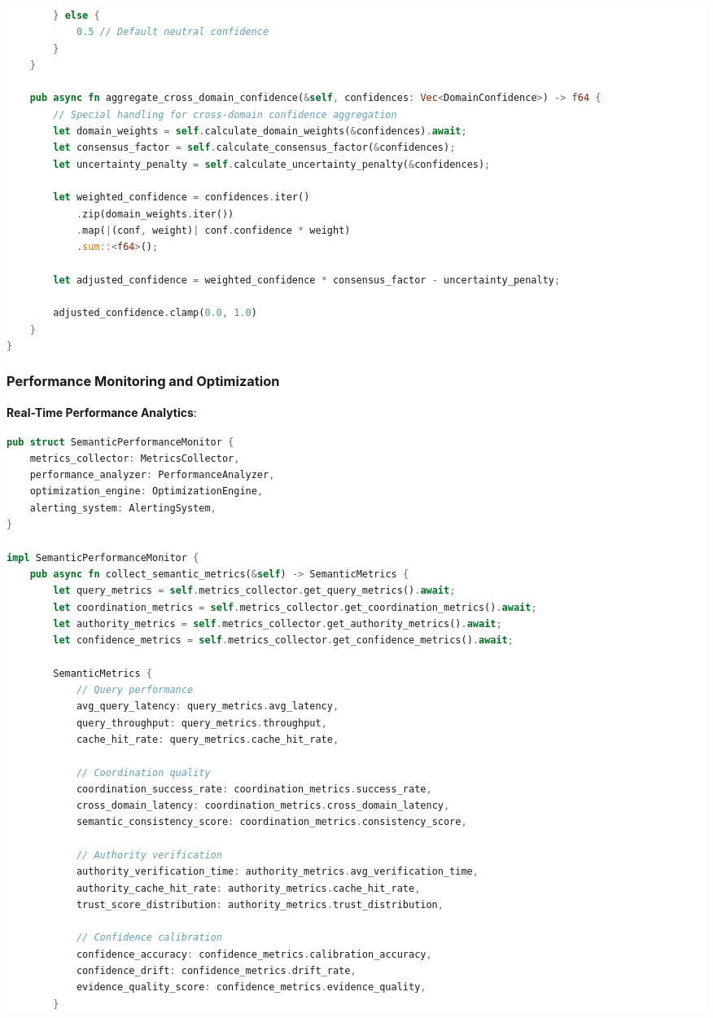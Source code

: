 ```rust
        } else {
            0.5 // Default neutral confidence
        }
    }
    
    pub async fn aggregate_cross_domain_confidence(&self, confidences: Vec<DomainConfidence>) -> f64 {
        // Special handling for cross-domain confidence aggregation
        let domain_weights = self.calculate_domain_weights(&confidences).await;
        let consensus_factor = self.calculate_consensus_factor(&confidences);
        let uncertainty_penalty = self.calculate_uncertainty_penalty(&confidences);
        
        let weighted_confidence = confidences.iter()
            .zip(domain_weights.iter())
            .map(|(conf, weight)| conf.confidence * weight)
            .sum::<f64>();
            
        let adjusted_confidence = weighted_confidence * consensus_factor - uncertainty_penalty;
        
        adjusted_confidence.clamp(0.0, 1.0)
    }
}
```

### Performance Monitoring and Optimization

**Real-Time Performance Analytics**:
```rust
pub struct SemanticPerformanceMonitor {
    metrics_collector: MetricsCollector,
    performance_analyzer: PerformanceAnalyzer,
    optimization_engine: OptimizationEngine,
    alerting_system: AlertingSystem,
}

impl SemanticPerformanceMonitor {
    pub async fn collect_semantic_metrics(&self) -> SemanticMetrics {
        let query_metrics = self.metrics_collector.get_query_metrics().await;
        let coordination_metrics = self.metrics_collector.get_coordination_metrics().await;
        let authority_metrics = self.metrics_collector.get_authority_metrics().await;
        let confidence_metrics = self.metrics_collector.get_confidence_metrics().await;
        
        SemanticMetrics {
            // Query performance
            avg_query_latency: query_metrics.avg_latency,
            query_throughput: query_metrics.throughput,
            cache_hit_rate: query_metrics.cache_hit_rate,
            
            // Coordination quality  
            coordination_success_rate: coordination_metrics.success_rate,
            cross_domain_latency: coordination_metrics.cross_domain_latency,
            semantic_consistency_score: coordination_metrics.consistency_score,
            
            // Authority verification
            authority_verification_time: authority_metrics.avg_verification_time,
            authority_cache_hit_rate: authority_metrics.cache_hit_rate,
            trust_score_distribution: authority_metrics.trust_distribution,
            
            // Confidence calibration
            confidence_accuracy: confidence_metrics.calibration_accuracy,
            confidence_drift: confidence_metrics.drift_rate,
            evidence_quality_score: confidence_metrics.evidence_quality,
        }
```